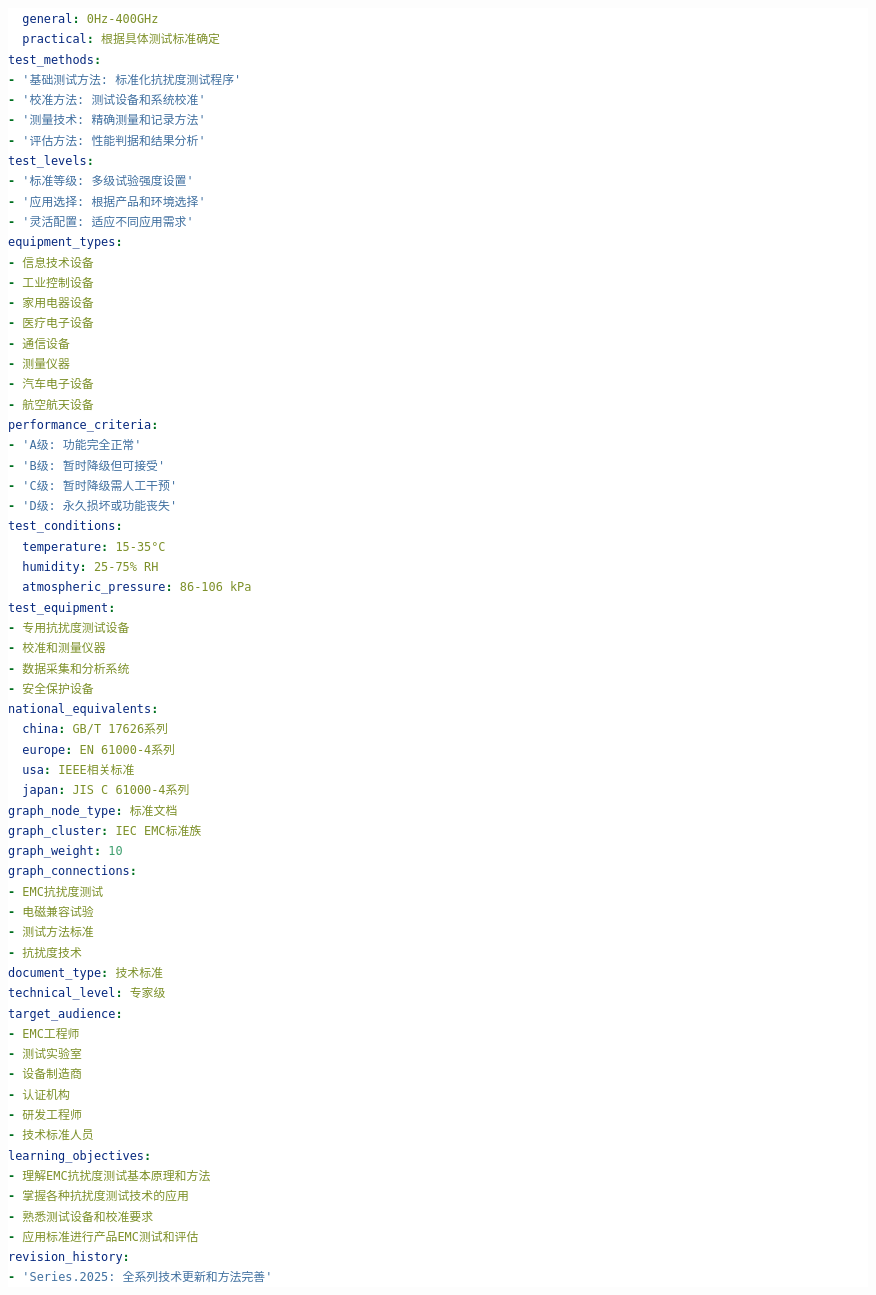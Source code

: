 ```yaml
  general: 0Hz-400GHz
  practical: 根据具体测试标准确定
test_methods:
- '基础测试方法: 标准化抗扰度测试程序'
- '校准方法: 测试设备和系统校准'
- '测量技术: 精确测量和记录方法'
- '评估方法: 性能判据和结果分析'
test_levels:
- '标准等级: 多级试验强度设置'
- '应用选择: 根据产品和环境选择'
- '灵活配置: 适应不同应用需求'
equipment_types:
- 信息技术设备
- 工业控制设备
- 家用电器设备
- 医疗电子设备
- 通信设备
- 测量仪器
- 汽车电子设备
- 航空航天设备
performance_criteria:
- 'A级: 功能完全正常'
- 'B级: 暂时降级但可接受'
- 'C级: 暂时降级需人工干预'
- 'D级: 永久损坏或功能丧失'
test_conditions:
  temperature: 15-35°C
  humidity: 25-75% RH
  atmospheric_pressure: 86-106 kPa
test_equipment:
- 专用抗扰度测试设备
- 校准和测量仪器
- 数据采集和分析系统
- 安全保护设备
national_equivalents:
  china: GB/T 17626系列
  europe: EN 61000-4系列
  usa: IEEE相关标准
  japan: JIS C 61000-4系列
graph_node_type: 标准文档
graph_cluster: IEC EMC标准族
graph_weight: 10
graph_connections:
- EMC抗扰度测试
- 电磁兼容试验
- 测试方法标准
- 抗扰度技术
document_type: 技术标准
technical_level: 专家级
target_audience:
- EMC工程师
- 测试实验室
- 设备制造商
- 认证机构
- 研发工程师
- 技术标准人员
learning_objectives:
- 理解EMC抗扰度测试基本原理和方法
- 掌握各种抗扰度测试技术的应用
- 熟悉测试设备和校准要求
- 应用标准进行产品EMC测试和评估
revision_history:
- 'Series.2025: 全系列技术更新和方法完善'
```